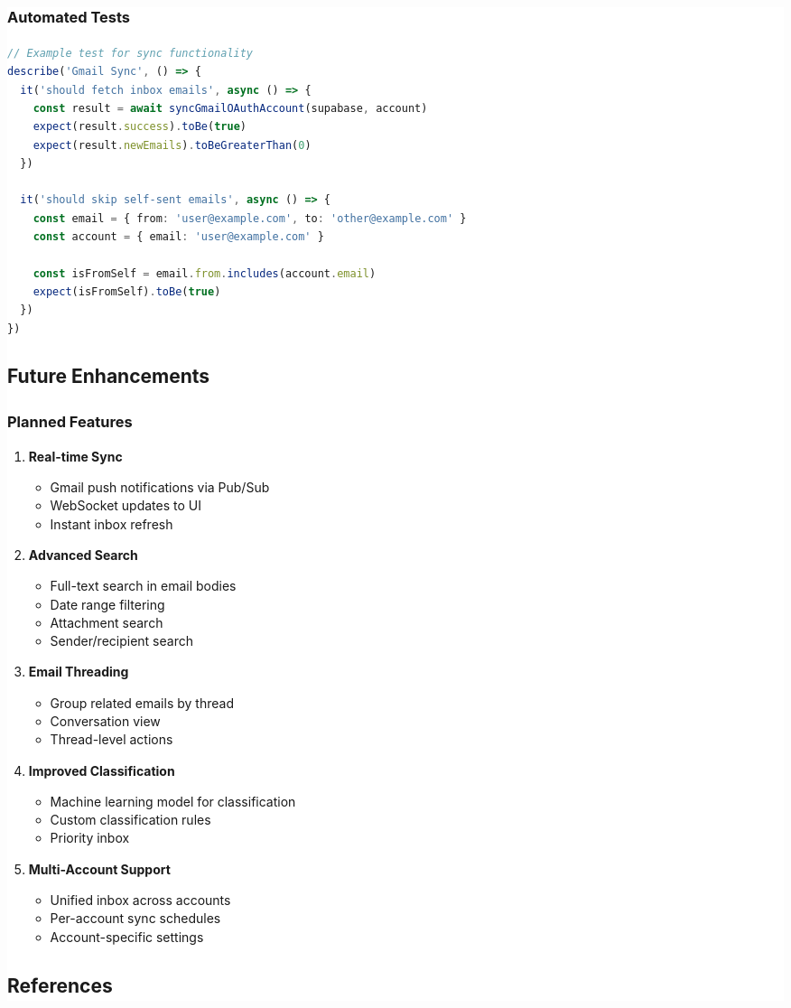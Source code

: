 ### Automated Tests

```typescript
// Example test for sync functionality
describe('Gmail Sync', () => {
  it('should fetch inbox emails', async () => {
    const result = await syncGmailOAuthAccount(supabase, account)
    expect(result.success).toBe(true)
    expect(result.newEmails).toBeGreaterThan(0)
  })

  it('should skip self-sent emails', async () => {
    const email = { from: 'user@example.com', to: 'other@example.com' }
    const account = { email: 'user@example.com' }

    const isFromSelf = email.from.includes(account.email)
    expect(isFromSelf).toBe(true)
  })
})
```

## Future Enhancements

### Planned Features

1. **Real-time Sync**
   - Gmail push notifications via Pub/Sub
   - WebSocket updates to UI
   - Instant inbox refresh

2. **Advanced Search**
   - Full-text search in email bodies
   - Date range filtering
   - Attachment search
   - Sender/recipient search

3. **Email Threading**
   - Group related emails by thread
   - Conversation view
   - Thread-level actions

4. **Improved Classification**
   - Machine learning model for classification
   - Custom classification rules
   - Priority inbox

5. **Multi-Account Support**
   - Unified inbox across accounts
   - Per-account sync schedules
   - Account-specific settings

## References
